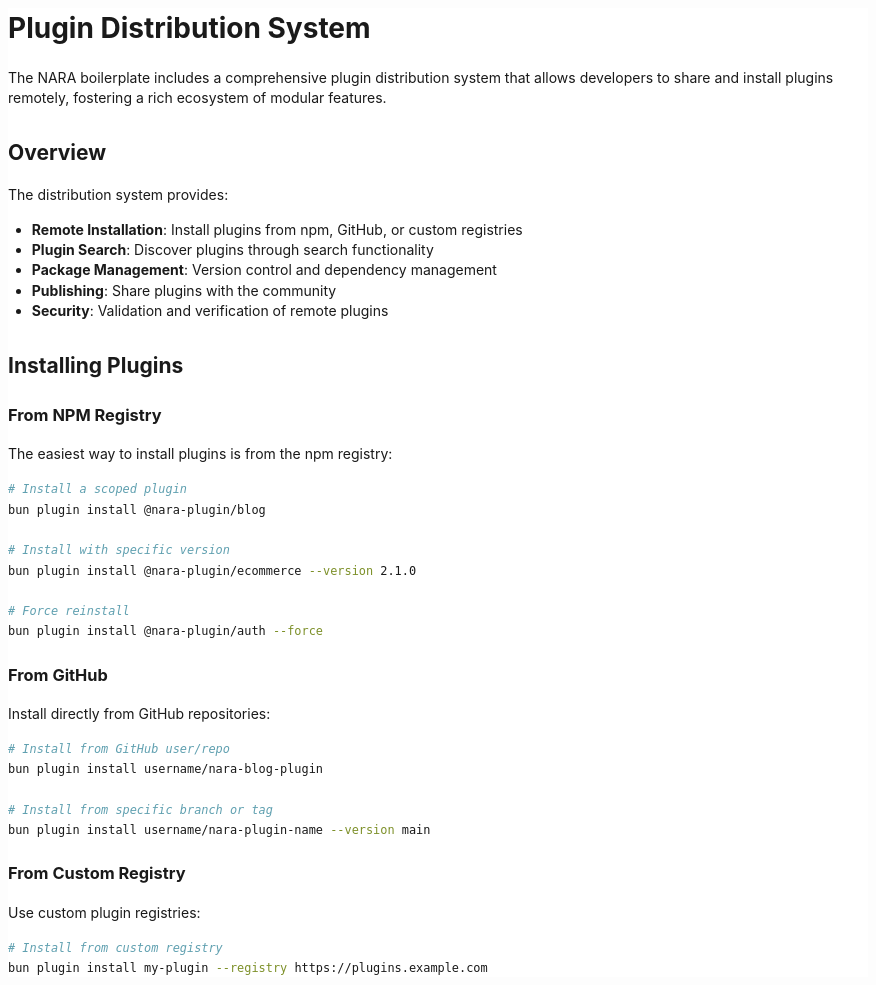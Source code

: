 # Plugin Distribution System

The NARA boilerplate includes a comprehensive plugin distribution system that allows developers to share and install plugins remotely, fostering a rich ecosystem of modular features.

## Overview

The distribution system provides:

- **Remote Installation**: Install plugins from npm, GitHub, or custom registries
- **Plugin Search**: Discover plugins through search functionality
- **Package Management**: Version control and dependency management
- **Publishing**: Share plugins with the community
- **Security**: Validation and verification of remote plugins

## Installing Plugins

### From NPM Registry

The easiest way to install plugins is from the npm registry:

```bash
# Install a scoped plugin
bun plugin install @nara-plugin/blog

# Install with specific version
bun plugin install @nara-plugin/ecommerce --version 2.1.0

# Force reinstall
bun plugin install @nara-plugin/auth --force
```

### From GitHub

Install directly from GitHub repositories:

```bash
# Install from GitHub user/repo
bun plugin install username/nara-blog-plugin

# Install from specific branch or tag
bun plugin install username/nara-plugin-name --version main
```

### From Custom Registry

Use custom plugin registries:

```bash
# Install from custom registry
bun plugin install my-plugin --registry https://plugins.example.com
```
